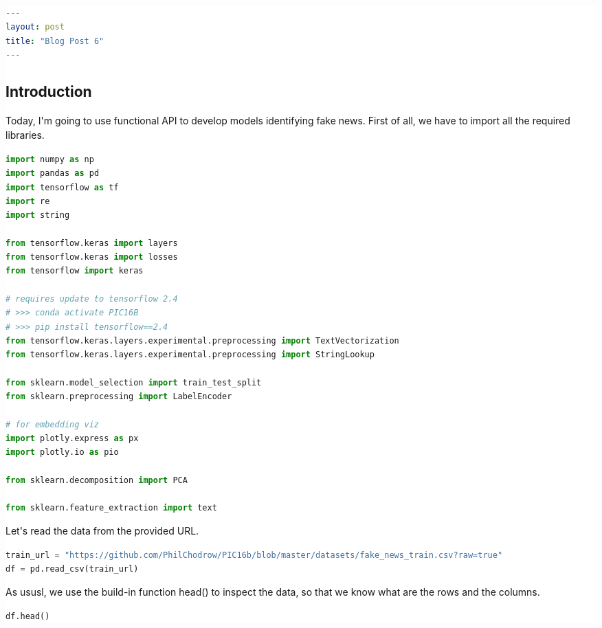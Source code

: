 ```yaml
---
layout: post
title: "Blog Post 6"
---
```

## Introduction
Today, I'm going to use functional API to develop models identifying fake news. First of all, we have to import all the required libraries.

```python
import numpy as np
import pandas as pd
import tensorflow as tf
import re
import string

from tensorflow.keras import layers
from tensorflow.keras import losses
from tensorflow import keras

# requires update to tensorflow 2.4
# >>> conda activate PIC16B
# >>> pip install tensorflow==2.4
from tensorflow.keras.layers.experimental.preprocessing import TextVectorization
from tensorflow.keras.layers.experimental.preprocessing import StringLookup

from sklearn.model_selection import train_test_split
from sklearn.preprocessing import LabelEncoder

# for embedding viz
import plotly.express as px 
import plotly.io as pio

from sklearn.decomposition import PCA

from sklearn.feature_extraction import text
```

Let's read the data from the provided URL.

```python
train_url = "https://github.com/PhilChodrow/PIC16b/blob/master/datasets/fake_news_train.csv?raw=true"
df = pd.read_csv(train_url)
```

As ususl, we use the build-in function head() to inspect the data, so that we know what are the rows and the columns.

```python
df.head()
```
